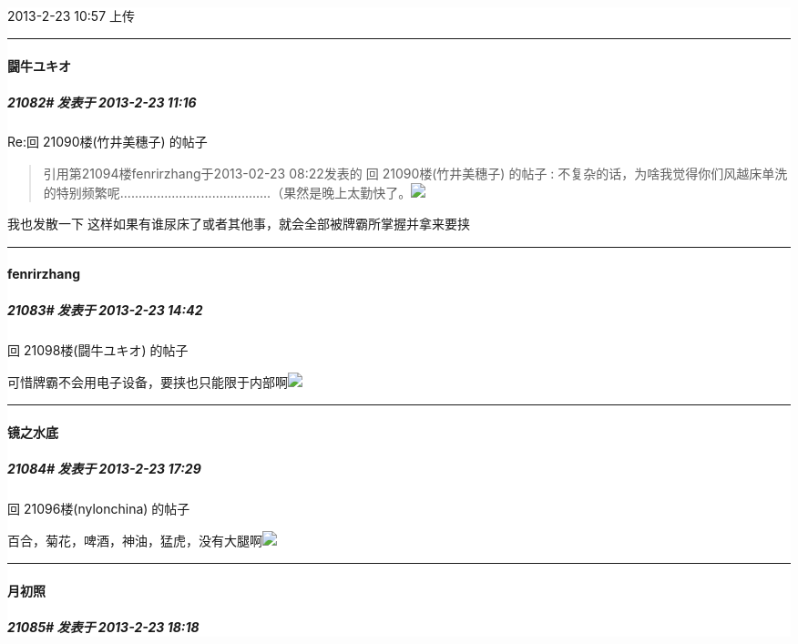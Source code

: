 2013-2-23 10:57 上传











-----

####  闘牛ユキオ  
##### 21082#       发表于 2013-2-23 11:16

Re:回 21090楼(竹井美穗子) 的帖子


<blockquote>引用第21094楼fenrirzhang于2013-02-23 08:22发表的 回 21090楼(竹井美穗子) 的帖子 :
不复杂的话，为啥我觉得你们风越床单洗的特别频繁呢.........................................（果然是晚上太勤快了。<img src="https://static.saraba1st.com/image/smiley/face/151.gif" referrerpolicy="no-referrer"></blockquote>我也发散一下
这样如果有谁尿床了或者其他事，就会全部被牌霸所掌握并拿来要挟







-----

####  fenrirzhang  
##### 21083#       发表于 2013-2-23 14:42

回 21098楼(闘牛ユキオ) 的帖子



可惜牌霸不会用电子设备，要挟也只能限于内部啊<img src="https://static.saraba1st.com/image/smiley/face/119.gif" referrerpolicy="no-referrer">







-----

####  镜之水底  
##### 21084#       发表于 2013-2-23 17:29

回 21096楼(nylonchina) 的帖子



百合，菊花，啤酒，神油，猛虎，没有大腿啊<img src="https://static.saraba1st.com/image/smiley/face/79.gif" referrerpolicy="no-referrer">







-----

####  月初照  
##### 21085#       发表于 2013-2-23 18:18
